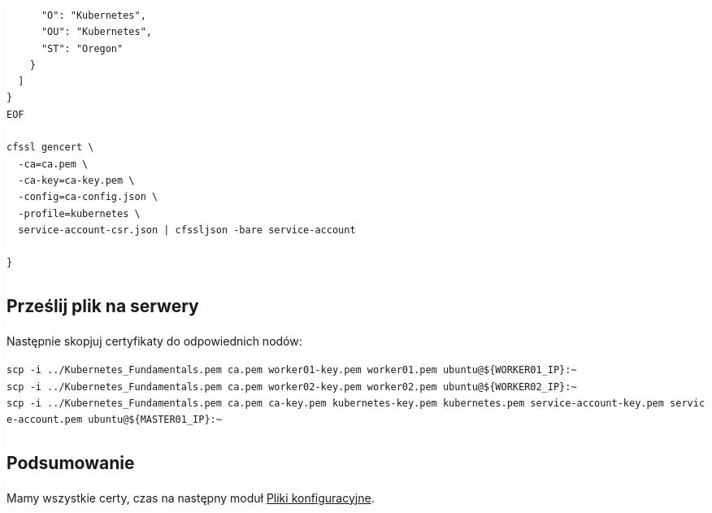 ```
      "O": "Kubernetes",
      "OU": "Kubernetes",
      "ST": "Oregon"
    }
  ]
}
EOF

cfssl gencert \
  -ca=ca.pem \
  -ca-key=ca-key.pem \
  -config=ca-config.json \
  -profile=kubernetes \
  service-account-csr.json | cfssljson -bare service-account

}
```
## Prześlij plik na serwery

Następnie skopjuj certyfikaty do odpowiednich nodów:
```
scp -i ../Kubernetes_Fundamentals.pem ca.pem worker01-key.pem worker01.pem ubuntu@${WORKER01_IP}:~
scp -i ../Kubernetes_Fundamentals.pem ca.pem worker02-key.pem worker02.pem ubuntu@${WORKER02_IP}:~
scp -i ../Kubernetes_Fundamentals.pem ca.pem ca-key.pem kubernetes-key.pem kubernetes.pem service-account-key.pem service-account.pem ubuntu@${MASTER01_IP}:~
```
## Podsumowanie
Mamy wszystkie certy, czas na następny moduł [Pliki konfiguracyjne](https://github.com/inleo-pl/Warsztat-Kubernetes-Fundamentals/blob/master/04-Pliki-konfiguracyjne.md).
